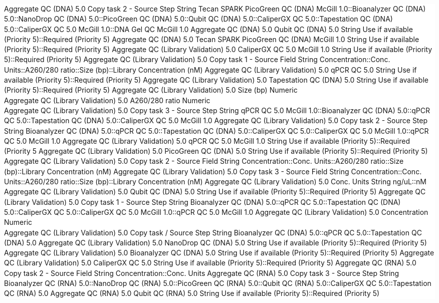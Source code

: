   Aggregate QC (DNA) 5.0                                               Copy task 2 - Source Step                                       String     Tecan SPARK PicoGreen QC (DNA) McGill 1.0::Bioanalyzer QC (DNA) 5.0::NanoDrop QC (DNA) 5.0::PicoGreen QC (DNA) 5.0::Qubit QC (DNA) 5.0::CaliperGX QC 5.0::Tapestation QC (DNA) 5.0::CaliperGX QC 5.0 McGill 1.0::DNA Gel QC McGill 1.0
  Aggregate QC (DNA) 5.0                                               Qubit QC (DNA) 5.0                                              String     Use if available (Priority 5)::Required (Priority 5)
  Aggregate QC (DNA) 5.0                                               Tecan SPARK PicoGreen QC (DNA) McGill 1.0                       String     Use if available (Priority 5)::Required (Priority 5)
  Aggregate QC (Library Validation) 5.0                                CaliperGX QC 5.0 McGill 1.0                                     String     Use if available (Priority 5)::Required (Priority 5)
  Aggregate QC (Library Validation) 5.0                                Copy task 1 - Source Field                                      String     Concentration::Conc. Units::A260/280 ratio::Size (bp)::Library Concentration (nM)
  Aggregate QC (Library Validation) 5.0                                qPCR QC 5.0                                                     String     Use if available (Priority 5)::Required (Priority 5)
  Aggregate QC (Library Validation) 5.0                                Tapestation QC (DNA) 5.0                                        String     Use if available (Priority 5)::Required (Priority 5)
  Aggregate QC (Library Validation) 5.0                                Size (bp)                                                       Numeric    
  Aggregate QC (Library Validation) 5.0                                A260/280 ratio                                                  Numeric    
  Aggregate QC (Library Validation) 5.0                                Copy task 3 - Source Step                                       String     qPCR QC 5.0 McGill 1.0::Bioanalyzer QC (DNA) 5.0::qPCR QC 5.0::Tapestation QC (DNA) 5.0::CaliperGX QC 5.0 McGill 1.0
  Aggregate QC (Library Validation) 5.0                                Copy task 2 - Source Step                                       String     Bioanalyzer QC (DNA) 5.0::qPCR QC 5.0::Tapestation QC (DNA) 5.0::CaliperGX QC 5.0::CaliperGX QC 5.0 McGill 1.0::qPCR QC 5.0 McGill 1.0
  Aggregate QC (Library Validation) 5.0                                qPCR QC 5.0 McGill 1.0                                          String     Use if available (Priority 5)::Required (Priority 5
  Aggregate QC (Library Validation) 5.0                                PicoGreen QC (DNA) 5.0                                          String     Use if available (Priority 5)::Required (Priority 5)
  Aggregate QC (Library Validation) 5.0                                Copy task 2 - Source Field                                      String     Concentration::Conc. Units::A260/280 ratio::Size (bp)::Library Concentration (nM)
  Aggregate QC (Library Validation) 5.0                                Copy task 3 - Source Field                                      String     Concentration::Conc. Units::A260/280 ratio::Size (bp)::Library Concentration (nM)
  Aggregate QC (Library Validation) 5.0                                Conc. Units                                                     String     ng/uL::nM
  Aggregate QC (Library Validation) 5.0                                Qubit QC (DNA) 5.0                                              String     Use if available (Priority 5)::Required (Priority 5)
  Aggregate QC (Library Validation) 5.0                                Copy task 1 - Source Step                                       String     Bioanalyzer QC (DNA) 5.0::qPCR QC 5.0::Tapestation QC (DNA) 5.0::CaliperGX QC 5.0::CaliperGX QC 5.0 McGill 1.0::qPCR QC 5.0 McGill 1.0
  Aggregate QC (Library Validation) 5.0                                Concentration                                                   Numeric    
  Aggregate QC (Library Validation) 5.0                                Copy task / Source Step                                         String     Bioanalyzer QC (DNA) 5.0::qPCR QC 5.0::Tapestation QC (DNA) 5.0
  Aggregate QC (Library Validation) 5.0                                NanoDrop QC (DNA) 5.0                                           String     Use if available (Priority 5)::Required (Priority 5)
  Aggregate QC (Library Validation) 5.0                                Bioanalyzer QC (DNA) 5.0                                        String     Use if available (Priority 5)::Required (Priority 5)
  Aggregate QC (Library Validation) 5.0                                CaliperGX QC 5.0                                                String     Use if available (Priority 5)::Required (Priority 5)
  Aggregate QC (RNA) 5.0                                               Copy task 2 - Source Field                                      String     Concentration::Conc. Units
  Aggregate QC (RNA) 5.0                                               Copy task 3 - Source Step                                       String     Bioanalyzer QC (RNA) 5.0::NanoDrop QC (RNA) 5.0::PicoGreen QC (RNA) 5.0::Qubit QC (RNA) 5.0::CaliperGX QC 5.0::Tapestation QC (RNA) 5.0
  Aggregate QC (RNA) 5.0                                               Qubit QC (RNA) 5.0                                              String     Use if available (Priority 5)::Required (Priority 5)